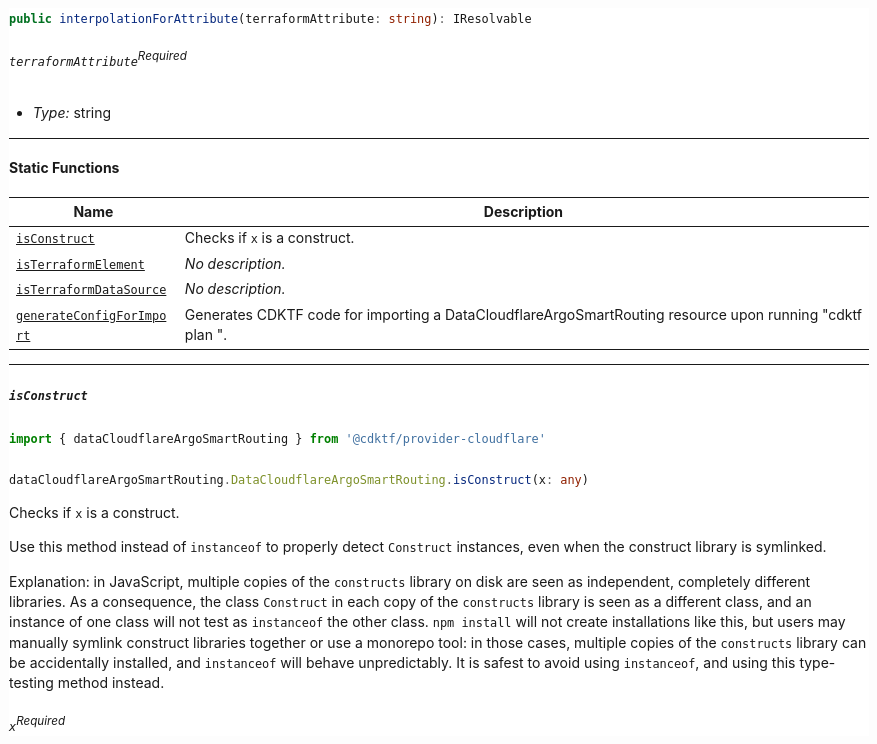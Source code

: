 ```typescript
public interpolationForAttribute(terraformAttribute: string): IResolvable
```

###### `terraformAttribute`<sup>Required</sup> <a name="terraformAttribute" id="@cdktf/provider-cloudflare.dataCloudflareArgoSmartRouting.DataCloudflareArgoSmartRouting.interpolationForAttribute.parameter.terraformAttribute"></a>

- *Type:* string

---

#### Static Functions <a name="Static Functions" id="Static Functions"></a>

| **Name** | **Description** |
| --- | --- |
| <code><a href="#@cdktf/provider-cloudflare.dataCloudflareArgoSmartRouting.DataCloudflareArgoSmartRouting.isConstruct">isConstruct</a></code> | Checks if `x` is a construct. |
| <code><a href="#@cdktf/provider-cloudflare.dataCloudflareArgoSmartRouting.DataCloudflareArgoSmartRouting.isTerraformElement">isTerraformElement</a></code> | *No description.* |
| <code><a href="#@cdktf/provider-cloudflare.dataCloudflareArgoSmartRouting.DataCloudflareArgoSmartRouting.isTerraformDataSource">isTerraformDataSource</a></code> | *No description.* |
| <code><a href="#@cdktf/provider-cloudflare.dataCloudflareArgoSmartRouting.DataCloudflareArgoSmartRouting.generateConfigForImport">generateConfigForImport</a></code> | Generates CDKTF code for importing a DataCloudflareArgoSmartRouting resource upon running "cdktf plan <stack-name>". |

---

##### `isConstruct` <a name="isConstruct" id="@cdktf/provider-cloudflare.dataCloudflareArgoSmartRouting.DataCloudflareArgoSmartRouting.isConstruct"></a>

```typescript
import { dataCloudflareArgoSmartRouting } from '@cdktf/provider-cloudflare'

dataCloudflareArgoSmartRouting.DataCloudflareArgoSmartRouting.isConstruct(x: any)
```

Checks if `x` is a construct.

Use this method instead of `instanceof` to properly detect `Construct`
instances, even when the construct library is symlinked.

Explanation: in JavaScript, multiple copies of the `constructs` library on
disk are seen as independent, completely different libraries. As a
consequence, the class `Construct` in each copy of the `constructs` library
is seen as a different class, and an instance of one class will not test as
`instanceof` the other class. `npm install` will not create installations
like this, but users may manually symlink construct libraries together or
use a monorepo tool: in those cases, multiple copies of the `constructs`
library can be accidentally installed, and `instanceof` will behave
unpredictably. It is safest to avoid using `instanceof`, and using
this type-testing method instead.

###### `x`<sup>Required</sup> <a name="x" id="@cdktf/provider-cloudflare.dataCloudflareArgoSmartRouting.DataCloudflareArgoSmartRouting.isConstruct.parameter.x"></a>
